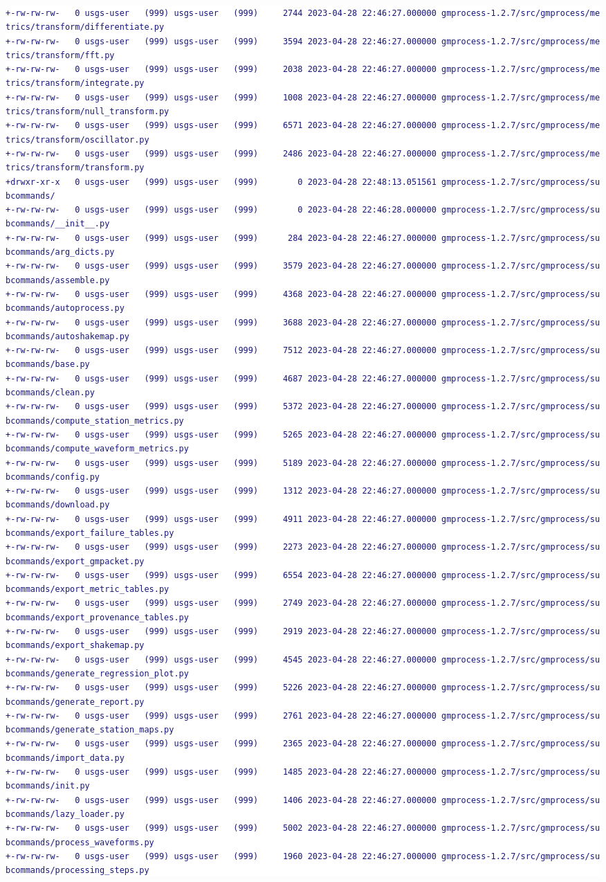 ```diff
+-rw-rw-rw-   0 usgs-user   (999) usgs-user   (999)     2744 2023-04-28 22:46:27.000000 gmprocess-1.2.7/src/gmprocess/metrics/transform/differentiate.py
+-rw-rw-rw-   0 usgs-user   (999) usgs-user   (999)     3594 2023-04-28 22:46:27.000000 gmprocess-1.2.7/src/gmprocess/metrics/transform/fft.py
+-rw-rw-rw-   0 usgs-user   (999) usgs-user   (999)     2038 2023-04-28 22:46:27.000000 gmprocess-1.2.7/src/gmprocess/metrics/transform/integrate.py
+-rw-rw-rw-   0 usgs-user   (999) usgs-user   (999)     1008 2023-04-28 22:46:27.000000 gmprocess-1.2.7/src/gmprocess/metrics/transform/null_transform.py
+-rw-rw-rw-   0 usgs-user   (999) usgs-user   (999)     6571 2023-04-28 22:46:27.000000 gmprocess-1.2.7/src/gmprocess/metrics/transform/oscillator.py
+-rw-rw-rw-   0 usgs-user   (999) usgs-user   (999)     2486 2023-04-28 22:46:27.000000 gmprocess-1.2.7/src/gmprocess/metrics/transform/transform.py
+drwxr-xr-x   0 usgs-user   (999) usgs-user   (999)        0 2023-04-28 22:48:13.051561 gmprocess-1.2.7/src/gmprocess/subcommands/
+-rw-rw-rw-   0 usgs-user   (999) usgs-user   (999)        0 2023-04-28 22:46:28.000000 gmprocess-1.2.7/src/gmprocess/subcommands/__init__.py
+-rw-rw-rw-   0 usgs-user   (999) usgs-user   (999)      284 2023-04-28 22:46:27.000000 gmprocess-1.2.7/src/gmprocess/subcommands/arg_dicts.py
+-rw-rw-rw-   0 usgs-user   (999) usgs-user   (999)     3579 2023-04-28 22:46:27.000000 gmprocess-1.2.7/src/gmprocess/subcommands/assemble.py
+-rw-rw-rw-   0 usgs-user   (999) usgs-user   (999)     4368 2023-04-28 22:46:27.000000 gmprocess-1.2.7/src/gmprocess/subcommands/autoprocess.py
+-rw-rw-rw-   0 usgs-user   (999) usgs-user   (999)     3688 2023-04-28 22:46:27.000000 gmprocess-1.2.7/src/gmprocess/subcommands/autoshakemap.py
+-rw-rw-rw-   0 usgs-user   (999) usgs-user   (999)     7512 2023-04-28 22:46:27.000000 gmprocess-1.2.7/src/gmprocess/subcommands/base.py
+-rw-rw-rw-   0 usgs-user   (999) usgs-user   (999)     4687 2023-04-28 22:46:27.000000 gmprocess-1.2.7/src/gmprocess/subcommands/clean.py
+-rw-rw-rw-   0 usgs-user   (999) usgs-user   (999)     5372 2023-04-28 22:46:27.000000 gmprocess-1.2.7/src/gmprocess/subcommands/compute_station_metrics.py
+-rw-rw-rw-   0 usgs-user   (999) usgs-user   (999)     5265 2023-04-28 22:46:27.000000 gmprocess-1.2.7/src/gmprocess/subcommands/compute_waveform_metrics.py
+-rw-rw-rw-   0 usgs-user   (999) usgs-user   (999)     5189 2023-04-28 22:46:27.000000 gmprocess-1.2.7/src/gmprocess/subcommands/config.py
+-rw-rw-rw-   0 usgs-user   (999) usgs-user   (999)     1312 2023-04-28 22:46:27.000000 gmprocess-1.2.7/src/gmprocess/subcommands/download.py
+-rw-rw-rw-   0 usgs-user   (999) usgs-user   (999)     4911 2023-04-28 22:46:27.000000 gmprocess-1.2.7/src/gmprocess/subcommands/export_failure_tables.py
+-rw-rw-rw-   0 usgs-user   (999) usgs-user   (999)     2273 2023-04-28 22:46:27.000000 gmprocess-1.2.7/src/gmprocess/subcommands/export_gmpacket.py
+-rw-rw-rw-   0 usgs-user   (999) usgs-user   (999)     6554 2023-04-28 22:46:27.000000 gmprocess-1.2.7/src/gmprocess/subcommands/export_metric_tables.py
+-rw-rw-rw-   0 usgs-user   (999) usgs-user   (999)     2749 2023-04-28 22:46:27.000000 gmprocess-1.2.7/src/gmprocess/subcommands/export_provenance_tables.py
+-rw-rw-rw-   0 usgs-user   (999) usgs-user   (999)     2919 2023-04-28 22:46:27.000000 gmprocess-1.2.7/src/gmprocess/subcommands/export_shakemap.py
+-rw-rw-rw-   0 usgs-user   (999) usgs-user   (999)     4545 2023-04-28 22:46:27.000000 gmprocess-1.2.7/src/gmprocess/subcommands/generate_regression_plot.py
+-rw-rw-rw-   0 usgs-user   (999) usgs-user   (999)     5226 2023-04-28 22:46:27.000000 gmprocess-1.2.7/src/gmprocess/subcommands/generate_report.py
+-rw-rw-rw-   0 usgs-user   (999) usgs-user   (999)     2761 2023-04-28 22:46:27.000000 gmprocess-1.2.7/src/gmprocess/subcommands/generate_station_maps.py
+-rw-rw-rw-   0 usgs-user   (999) usgs-user   (999)     2365 2023-04-28 22:46:27.000000 gmprocess-1.2.7/src/gmprocess/subcommands/import_data.py
+-rw-rw-rw-   0 usgs-user   (999) usgs-user   (999)     1485 2023-04-28 22:46:27.000000 gmprocess-1.2.7/src/gmprocess/subcommands/init.py
+-rw-rw-rw-   0 usgs-user   (999) usgs-user   (999)     1406 2023-04-28 22:46:27.000000 gmprocess-1.2.7/src/gmprocess/subcommands/lazy_loader.py
+-rw-rw-rw-   0 usgs-user   (999) usgs-user   (999)     5002 2023-04-28 22:46:27.000000 gmprocess-1.2.7/src/gmprocess/subcommands/process_waveforms.py
+-rw-rw-rw-   0 usgs-user   (999) usgs-user   (999)     1960 2023-04-28 22:46:27.000000 gmprocess-1.2.7/src/gmprocess/subcommands/processing_steps.py
```